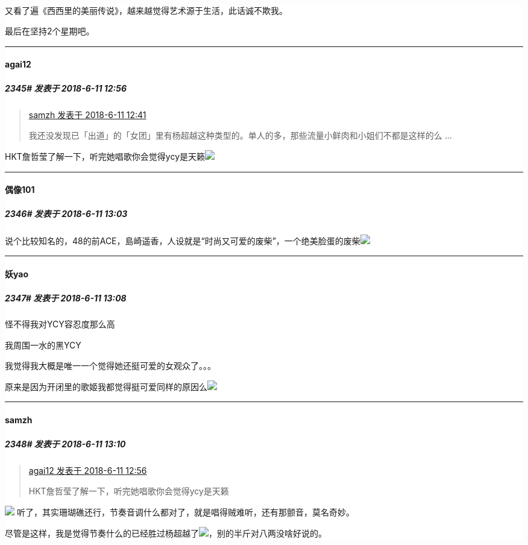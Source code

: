 
又看了遍《西西里的美丽传说》，越来越觉得艺术源于生活，此话诚不欺我。

最后在坚持2个星期吧。


-----

####  agai12  
##### 2345#       发表于 2018-6-11 12:56


<blockquote><a href="httphttps://bbs.saraba1st.com/2b/forum.php?mod=redirect&amp;goto=findpost&amp;pid=39949184&amp;ptid=1585843" target="_blank">samzh 发表于 2018-6-11 12:41</a>

我还没发现已「出道」的「女团」里有杨超越这种类型的。单人的多，那些流量小鲜肉和小姐们不都是这样的么 ...</blockquote>
HKT詹哲莹了解一下，听完她唱歌你会觉得ycy是天籁<img src="https://static.saraba1st.com/image/smiley/face2017/053.png" referrerpolicy="no-referrer">


-----

####  偶像101  
##### 2346#       发表于 2018-6-11 13:03


说个比较知名的，48的前ACE，島崎遥香，人设就是“时尚又可爱的废柴”，一个绝美脸蛋的废柴<img src="https://static.saraba1st.com/image/smiley/face2017/002.png" referrerpolicy="no-referrer">


-----

####  妖yao  
##### 2347#       发表于 2018-6-11 13:08


怪不得我对YCY容忍度那么高

我周围一水的黑YCY

我觉得我大概是唯一一个觉得她还挺可爱的女观众了。。。

原来是因为开闭里的歌姬我都觉得挺可爱同样的原因么<img src="https://static.saraba1st.com/image/smiley/face2017/072.png" referrerpolicy="no-referrer">


-----

####  samzh  
##### 2348#       发表于 2018-6-11 13:10


<blockquote><a href="httphttps://bbs.saraba1st.com/2b/forum.php?mod=redirect&amp;goto=findpost&amp;pid=39949342&amp;ptid=1585843" target="_blank">agai12 发表于 2018-6-11 12:56</a>

HKT詹哲莹了解一下，听完她唱歌你会觉得ycy是天籁</blockquote>
<img src="https://static.saraba1st.com/image/smiley/face2017/001.png" referrerpolicy="no-referrer"> 听了，其实珊瑚礁还行，节奏音调什么都对了，就是唱得贼难听，还有那颤音，莫名奇妙。


尽管是这样，我是觉得节奏什么的已经胜过杨超越了<img src="https://static.saraba1st.com/image/smiley/face2017/003.png" referrerpolicy="no-referrer">，别的半斤对八两没啥好说的。
